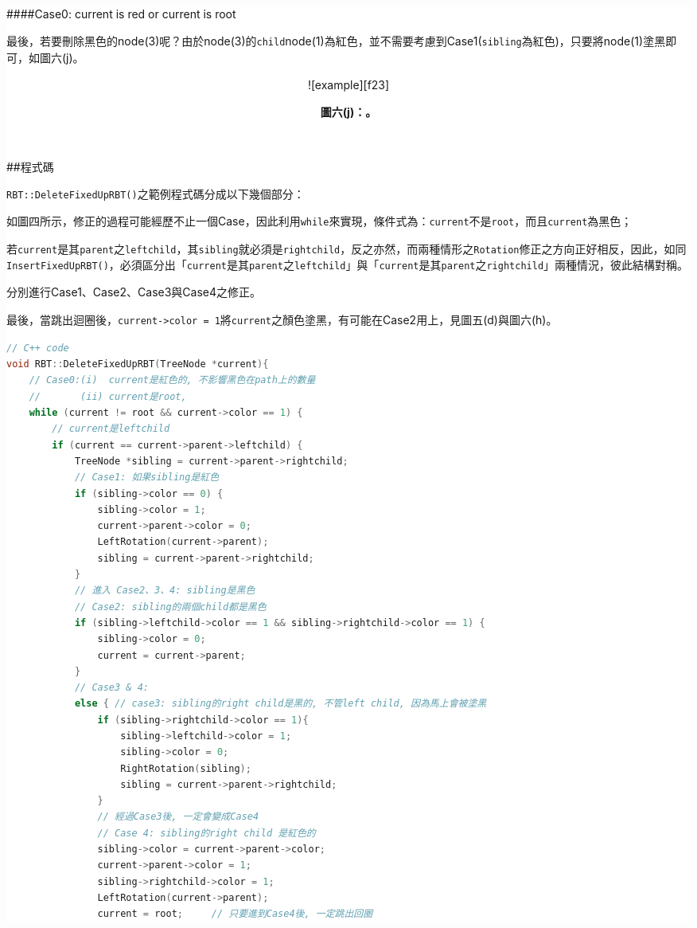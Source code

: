 </center>

####Case0: current is red or current is root

最後，若要刪除黑色的node(3)呢？由於node(3)的`child`node(1)為紅色，並不需要考慮到Case1(`sibling`為紅色)，只要將node(1)塗黑即可，如圖六(j)。  

<center>
![example][f23]

**圖六(j)：。**
</center>

</br>

<a name="code"></a>

##程式碼


`RBT::DeleteFixedUpRBT()`之範例程式碼分成以下幾個部分：


如圖四所示，修正的過程可能經歷不止一個Case，因此利用`while`來實現，條件式為：`current`不是`root`，而且`current`為黑色；

若`current`是其`parent`之`leftchild`，其`sibling`就必須是`rightchild`，反之亦然，而兩種情形之`Rotation`修正之方向正好相反，因此，如同`InsertFixedUpRBT()`，必須區分出「`current`是其`parent`之`leftchild`」與「`current`是其`parent`之`rightchild`」兩種情況，彼此結構對稱。

分別進行Case1、Case2、Case3與Case4之修正。

最後，當跳出迴圈後，`current->color = 1`將`current`之顏色塗黑，有可能在Case2用上，見圖五(d)與圖六(h)。


```cpp
// C++ code
void RBT::DeleteFixedUpRBT(TreeNode *current){
    // Case0:(i)  current是紅色的, 不影響黑色在path上的數量
    //       (ii) current是root,
    while (current != root && current->color == 1) {
        // current是leftchild
        if (current == current->parent->leftchild) {    
            TreeNode *sibling = current->parent->rightchild;
            // Case1: 如果sibling是紅色
            if (sibling->color == 0) {
                sibling->color = 1;
                current->parent->color = 0;
                LeftRotation(current->parent);
                sibling = current->parent->rightchild;
            }
            // 進入 Case2、3、4: sibling是黑色
            // Case2: sibling的兩個child都是黑色
            if (sibling->leftchild->color == 1 && sibling->rightchild->color == 1) {
                sibling->color = 0;
                current = current->parent;
            }
            // Case3 & 4:
            else { // case3: sibling的right child是黑的, 不管left child, 因為馬上會被塗黑
                if (sibling->rightchild->color == 1){
                    sibling->leftchild->color = 1;
                    sibling->color = 0;
                    RightRotation(sibling);
                    sibling = current->parent->rightchild;
                }
                // 經過Case3後, 一定會變成Case4
                // Case 4: sibling的right child 是紅色的
                sibling->color = current->parent->color;
                current->parent->color = 1;
                sibling->rightchild->color = 1;
                LeftRotation(current->parent);
                current = root;     // 只要進到Case4後, 一定跳出回圈
```

[f1]: https://github.com/alrightchiu/SecondRound/blob/master/content/Algorithms%20and%20Data%20Structures/Tree%20series/RBT_fig/Delete/delete1.png?raw=true
[f2]: https://github.com/alrightchiu/SecondRound/blob/master/content/Algorithms%20and%20Data%20Structures/Tree%20series/RBT_fig/Delete/delete2.png?raw=true
[f3]: https://github.com/alrightchiu/SecondRound/blob/master/content/Algorithms%20and%20Data%20Structures/Tree%20series/RBT_fig/Delete/delete3.png?raw=true
[f4]: https://github.com/alrightchiu/SecondRound/blob/master/content/Algorithms%20and%20Data%20Structures/Tree%20series/RBT_fig/Delete/delete4.png?raw=true
[f5]: https://github.com/alrightchiu/SecondRound/blob/master/content/Algorithms%20and%20Data%20Structures/Tree%20series/RBT_fig/Delete/delete5.png?raw=true
[f6]: https://github.com/alrightchiu/SecondRound/blob/master/content/Algorithms%20and%20Data%20Structures/Tree%20series/RBT_fig/Delete/delete6.png?raw=true
[f7]: https://github.com/alrightchiu/SecondRound/blob/master/content/Algorithms%20and%20Data%20Structures/Tree%20series/RBT_fig/Delete/delete7.png?raw=true
[f8]: https://github.com/alrightchiu/SecondRound/blob/master/content/Algorithms%20and%20Data%20Structures/Tree%20series/RBT_fig/Delete/delete8.png?raw=true
[f9]: https://github.com/alrightchiu/SecondRound/blob/master/content/Algorithms%20and%20Data%20Structures/Tree%20series/RBT_fig/Delete/delete9.png?raw=true
[f10]: https://github.com/alrightchiu/SecondRound/blob/master/content/Algorithms%20and%20Data%20Structures/Tree%20series/RBT_fig/Delete/delete10.png?raw=true
[f11]: https://github.com/alrightchiu/SecondRound/blob/master/content/Algorithms%20and%20Data%20Structures/Tree%20series/RBT_fig/Delete/delete11.png?raw=true
[f12]: https://github.com/alrightchiu/SecondRound/blob/master/content/Algorithms%20and%20Data%20Structures/Tree%20series/RBT_fig/Delete/delete12.png?raw=true
[f13]: https://github.com/alrightchiu/SecondRound/blob/master/content/Algorithms%20and%20Data%20Structures/Tree%20series/RBT_fig/Delete/delete13.png?raw=true
[f14]: https://github.com/alrightchiu/SecondRound/blob/master/content/Algorithms%20and%20Data%20Structures/Tree%20series/RBT_fig/Delete/delete14.png?raw=true
[f15]: https://github.com/alrightchiu/SecondRound/blob/master/content/Algorithms%20and%20Data%20Structures/Tree%20series/RBT_fig/Delete/delete15.png?raw=true
[f16]: https://github.com/alrightchiu/SecondRound/blob/master/content/Algorithms%20and%20Data%20Structures/Tree%20series/RBT_fig/Delete/delete16.png?raw=true
[f17]: https://github.com/alrightchiu/SecondRound/blob/master/content/Algorithms%20and%20Data%20Structures/Tree%20series/RBT_fig/Delete/delete17.png?raw=true
[f18]: https://github.com/alrightchiu/SecondRound/blob/master/content/Algorithms%20and%20Data%20Structures/Tree%20series/RBT_fig/Delete/delete18.png?raw=true
[f19]: https://github.com/alrightchiu/SecondRound/blob/master/content/Algorithms%20and%20Data%20Structures/Tree%20series/RBT_fig/Delete/delete19.png?raw=true
[f20]: https://github.com/alrightchiu/SecondRound/blob/master/content/Algorithms%20and%20Data%20Structures/Tree%20series/RBT_fig/Delete/delete20.png?raw=true
[f21]: https://github.com/alrightchiu/SecondRound/blob/master/content/Algorithms%20and%20Data%20Structures/Tree%20series/RBT_fig/Delete/delete21.png?raw=true
[f22]: https://github.com/alrightchiu/SecondRound/blob/master/content/Algorithms%20and%20Data%20Structures/Tree%20series/RBT_fig/Delete/delete22.png?raw=true
[f23]: https://github.com/alrightchiu/SecondRound/blob/master/content/Algorithms%20and%20Data%20Structures/Tree%20series/RBT_fig/Delete/delete23.png?raw=true